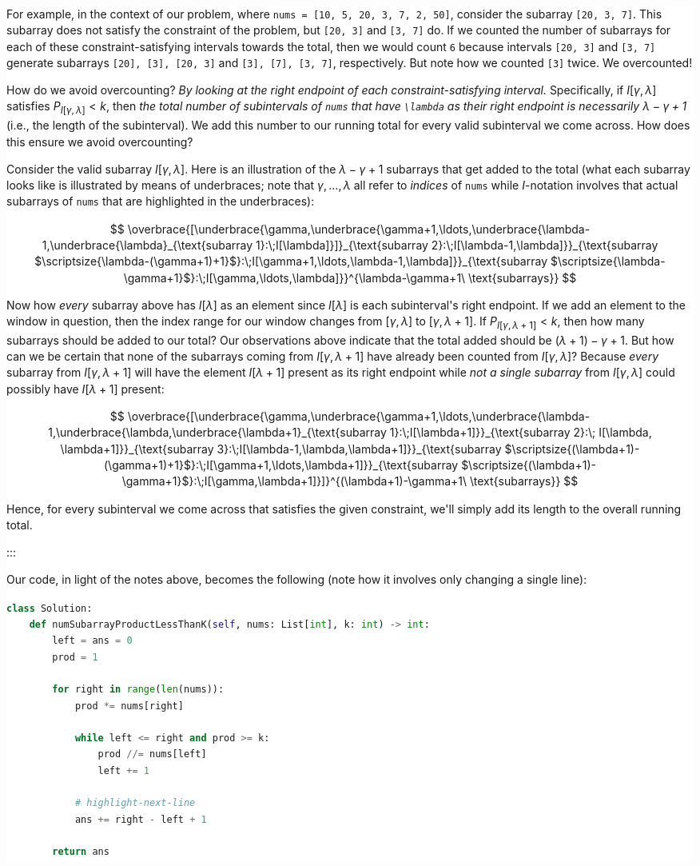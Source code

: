 For example, in the context of our problem, where `nums = [10, 5, 20, 3, 7, 2, 50]`, consider the subarray `[20, 3, 7]`. This subarray does not satisfy the constraint of the problem, but `[20, 3]` and `[3, 7]` do. If we counted the number of subarrays for each of these constraint-satisfying intervals towards the total, then we would count `6` because intervals `[20, 3]` and `[3, 7]` generate subarrays `[20], [3], [20, 3]` and `[3], [7], [3, 7]`, respectively. But note how we counted `[3]` twice. We overcounted!

How do we avoid overcounting? *By looking at the right endpoint of each constraint-satisfying interval.* Specifically, if $I[\gamma,\lambda]$ satisfies $P_{I[\gamma,\lambda]}<k$, then *the total number of subintervals of `nums` that have `\lambda` as their right endpoint is necessarily $\lambda-\gamma+1$* (i.e., the length of the subinterval). We add this number to our running total for every valid subinterval we come across. How does this ensure we avoid overcounting?

Consider the valid subarray $I[\gamma,\lambda]$. Here is an illustration of the $\lambda-\gamma+1$ subarrays that get added to the total (what each subarray looks like is illustrated by means of underbraces; note that $\gamma,\ldots,\lambda$ all refer to *indices* of `nums` while $I$-notation involves that actual subarrays of `nums` that are highlighted in the underbraces):

$$
\overbrace{[\underbrace{\gamma,\underbrace{\gamma+1,\ldots,\underbrace{\lambda-1,\underbrace{\lambda}_{\text{subarray 1}:\;I[\lambda]}]}_{\text{subarray 2}:\;I[\lambda-1,\lambda]}}_{\text{subarray $\scriptsize{\lambda-(\gamma+1)+1}$}:\;I[\gamma+1,\ldots,\lambda-1,\lambda]}}_{\text{subarray $\scriptsize{\lambda-\gamma+1}$}:\;I[\gamma,\ldots,\lambda]}}^{\lambda-\gamma+1\ \text{subarrays}}
$$

Now how *every* subarray above has $I[\lambda]$ as an element since $I[\lambda]$ is each subinterval's right endpoint. If we add an element to the window in question, then the index range for our window changes from $[\gamma,\lambda]$ to $[\gamma,\lambda+1]$. If $P_{I[\gamma,\lambda+1]}<k$, then how many subarrays should be added to our total? Our observations above indicate that the total added should be $(\lambda+1)-\gamma+1$. But how can we be certain that none of the subarrays coming from $I[\gamma,\lambda+1]$ have already been counted from $I[\gamma,\lambda]$? Because *every* subarray from $I[\gamma,\lambda+1]$ will have the element $I[\lambda+1]$ present as its right endpoint while *not a single subarray* from $I[\gamma,\lambda]$ could possibly have $I[\lambda+1]$ present:

$$
\overbrace{[\underbrace{\gamma,\underbrace{\gamma+1,\ldots,\underbrace{\lambda-1,\underbrace{\lambda,\underbrace{\lambda+1}_{\text{subarray 1}:\;I[\lambda+1]}}_{\text{subarray 2}:\; I[\lambda, \lambda+1]}}_{\text{subarray 3}:\;I[\lambda-1,\lambda,\lambda+1]}}_{\text{subarray $\scriptsize{(\lambda+1)-(\gamma+1)+1}$}:\;I[\gamma+1,\ldots,\lambda+1]}}_{\text{subarray $\scriptsize{(\lambda+1)-\gamma+1}$}:\;I[\gamma,\lambda+1]}]}^{(\lambda+1)-\gamma+1\ \text{subarrays}}
$$

Hence, for every subinterval we come across that satisfies the given constraint, we'll simply add its length to the overall running total.

:::

Our code, in light of the notes above, becomes the following (note how it involves only changing a single line):

```python showLineNumbers
class Solution:
    def numSubarrayProductLessThanK(self, nums: List[int], k: int) -> int:
        left = ans = 0
        prod = 1

        for right in range(len(nums)):
            prod *= nums[right]

            while left <= right and prod >= k:
                prod //= nums[left]
                left += 1

            # highlight-next-line
            ans += right - left + 1

        return ans
```